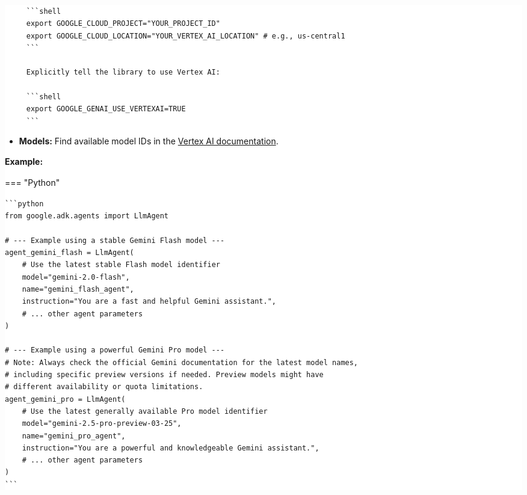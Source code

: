          ```shell
         export GOOGLE_CLOUD_PROJECT="YOUR_PROJECT_ID"
         export GOOGLE_CLOUD_LOCATION="YOUR_VERTEX_AI_LOCATION" # e.g., us-central1
         ```     
    
         Explicitly tell the library to use Vertex AI:
    
         ```shell
         export GOOGLE_GENAI_USE_VERTEXAI=TRUE
         ```

* **Models:** Find available model IDs in the
  [Vertex AI documentation](https://cloud.google.com/vertex-ai/generative-ai/docs/learn/models).

**Example:**

=== "Python"

    ```python
    from google.adk.agents import LlmAgent
    
    # --- Example using a stable Gemini Flash model ---
    agent_gemini_flash = LlmAgent(
        # Use the latest stable Flash model identifier
        model="gemini-2.0-flash",
        name="gemini_flash_agent",
        instruction="You are a fast and helpful Gemini assistant.",
        # ... other agent parameters
    )
    
    # --- Example using a powerful Gemini Pro model ---
    # Note: Always check the official Gemini documentation for the latest model names,
    # including specific preview versions if needed. Preview models might have
    # different availability or quota limitations.
    agent_gemini_pro = LlmAgent(
        # Use the latest generally available Pro model identifier
        model="gemini-2.5-pro-preview-03-25",
        name="gemini_pro_agent",
        instruction="You are a powerful and knowledgeable Gemini assistant.",
        # ... other agent parameters
    )
    ```
